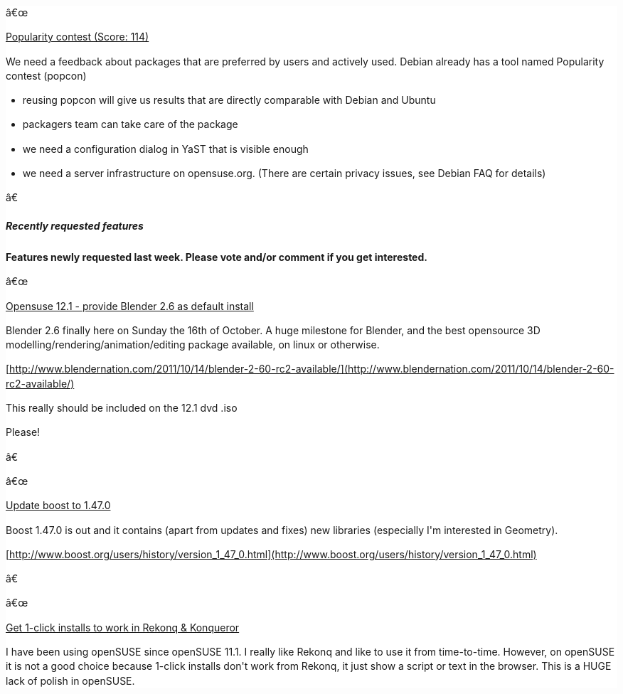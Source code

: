 â€œ

[Popularity contest (Score: 114)](https://features.opensuse.org/305877)

We need a feedback about packages that are preferred by users and actively used. Debian already has a tool named Popularity contest (popcon)
            
          

* reusing popcon will give us results that are directly comparable with Debian and Ubuntu
          

* packagers team can take care of the package
          

* we need a configuration dialog in YaST that is visible enough
          

* we need a server infrastructure on opensuse.org. (There are certain privacy issues, see Debian FAQ for details)

â€

##### Recently requested features

**Features newly requested last week. Please vote and/or comment if you get interested.**

â€œ

[Opensuse 12.1 - provide Blender 2.6 as default install](https://features.opensuse.org/312890)

Blender 2.6 finally here on Sunday the 16th of October.
A huge milestone for Blender, and the best opensource 3D modelling/rendering/animation/editing package available, on linux or otherwise.

[http://www.blendernation.com/2011/10/14/blender-2-60-rc2-available/](http://www.blendernation.com/2011/10/14/blender-2-60-rc2-available/)

This really should be included on the 12.1 dvd .iso

Please!

â€

â€œ

[Update boost to 1.47.0](https://features.opensuse.org/312892)

Boost 1.47.0 is out and it contains (apart from updates and fixes) new libraries (especially I'm interested in Geometry).

[http://www.boost.org/users/history/version_1_47_0.html](http://www.boost.org/users/history/version_1_47_0.html)

â€

â€œ

[Get 1-click installs to work in Rekonq & Konqueror](https://features.opensuse.org/312893)

I have been using openSUSE since openSUSE 11.1. I really like Rekonq and like to use it from time-to-time. However, on openSUSE it is not a good choice because 1-click installs don't work from Rekonq, it just show a script or text in the browser. This is a HUGE lack of polish in openSUSE.
